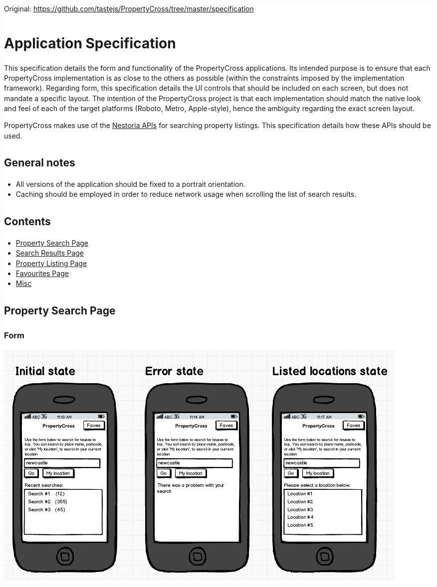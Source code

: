 Original: https://github.com/tastejs/PropertyCross/tree/master/specification

# Application Specification

This specification details the form and functionality of the PropertyCross applications. Its intended purpose is to ensure that each PropertyCross implementation is as close to the others as possible (within the constraints imposed by the implementation framework). Regarding form, this specification details the UI controls that should be included on each screen, but does not mandate a specific layout. The intention of the PropertyCross project is that each implementation should match the native look and feel of each of the target platforms (Roboto, Metro, Apple-style), hence the ambiguity regarding the exact screen layout.

PropertyCross makes use of the [Nestoria APIs](http://www.nestoria.co.uk/help/api) for searching property listings. This specification details how these APIs should be used.

## General notes

* All versions of the application should be fixed to a portrait orientation.
* Caching should be employed in order to reduce network usage when scrolling the list of search results.


## Contents

* [Property Search Page](#property-search-page)
* [Search Results Page](#search-results-page)
* [Property Listing Page](#property-listing-page)
* [Favourites Page](#favourites-page)
* [Misc](#misc)

## Property Search Page

### Form

![Property Search Page](images/image01.png)
